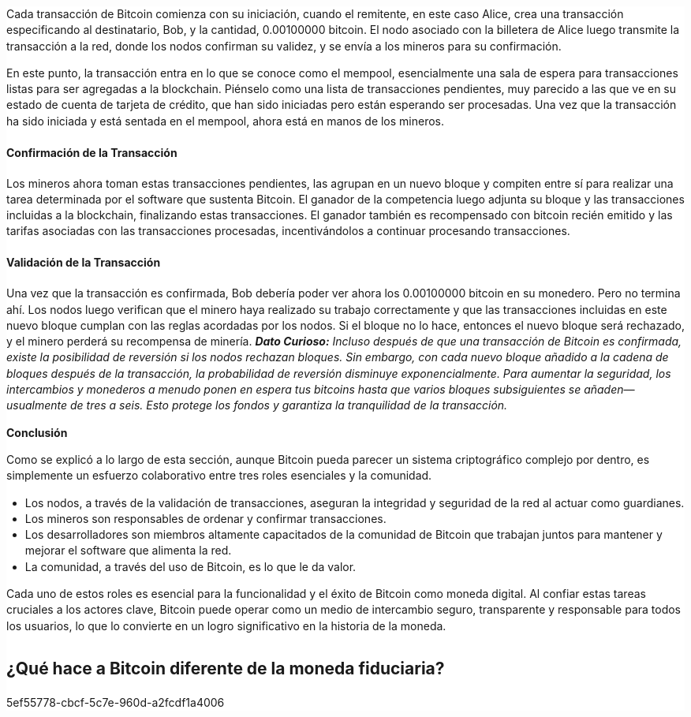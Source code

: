 Cada transacción de Bitcoin comienza con su iniciación, cuando el remitente, en este caso Alice, crea una transacción especificando al destinatario, Bob, y la cantidad, 0.00100000 bitcoin. El nodo asociado con la billetera de Alice luego transmite la transacción a la red, donde los nodos confirman su validez, y se envía a los mineros para su confirmación.

En este punto, la transacción entra en lo que se conoce como el mempool, esencialmente una sala de espera para transacciones listas para ser agregadas a la blockchain. Piénselo como una lista de transacciones pendientes, muy parecido a las que ve en su estado de cuenta de tarjeta de crédito, que han sido iniciadas pero están esperando ser procesadas. Una vez que la transacción ha sido iniciada y está sentada en el mempool, ahora está en manos de los mineros.

#### Confirmación de la Transacción

Los mineros ahora toman estas transacciones pendientes, las agrupan en un nuevo bloque y compiten entre sí para realizar una tarea determinada por el software que sustenta Bitcoin. El ganador de la competencia luego adjunta su bloque y las transacciones incluidas a la blockchain, finalizando estas transacciones. El ganador también es recompensado con bitcoin recién emitido y las tarifas asociadas con las transacciones procesadas, incentivándolos a continuar procesando transacciones.

#### Validación de la Transacción

Una vez que la transacción es confirmada, Bob debería poder ver ahora los 0.00100000 bitcoin en su monedero. Pero no termina ahí. Los nodos luego verifican que el minero haya realizado su trabajo correctamente y que las transacciones incluidas en este nuevo bloque cumplan con las reglas acordadas por los nodos. Si el bloque no lo hace, entonces el nuevo bloque será rechazado, y el minero perderá su recompensa de minería.
_**Dato Curioso:** Incluso después de que una transacción de Bitcoin es confirmada, existe la posibilidad de reversión si los nodos rechazan bloques. Sin embargo, con cada nuevo bloque añadido a la cadena de bloques después de la transacción, la probabilidad de reversión disminuye exponencialmente. Para aumentar la seguridad, los intercambios y monederos a menudo ponen en espera tus bitcoins hasta que varios bloques subsiguientes se añaden— usualmente de tres a seis. Esto protege los fondos y garantiza la tranquilidad de la transacción._

**Conclusión**

Como se explicó a lo largo de esta sección, aunque Bitcoin pueda parecer un sistema criptográfico complejo por dentro, es simplemente un esfuerzo colaborativo entre tres roles esenciales y la comunidad.

- Los nodos, a través de la validación de transacciones, aseguran la integridad y seguridad de la red al actuar como guardianes.
- Los mineros son responsables de ordenar y confirmar transacciones.
- Los desarrolladores son miembros altamente capacitados de la comunidad de Bitcoin que trabajan juntos para mantener y mejorar el software que alimenta la red.
- La comunidad, a través del uso de Bitcoin, es lo que le da valor.

Cada uno de estos roles es esencial para la funcionalidad y el éxito de Bitcoin como moneda digital. Al confiar estas tareas cruciales a los actores clave, Bitcoin puede operar como un medio de intercambio seguro, transparente y responsable para todos los usuarios, lo que lo convierte en un logro significativo en la historia de la moneda.

## ¿Qué hace a Bitcoin diferente de la moneda fiduciaria?

<chapterId>5ef55778-cbcf-5c7e-960d-a2fcdf1a4006</chapterId>
